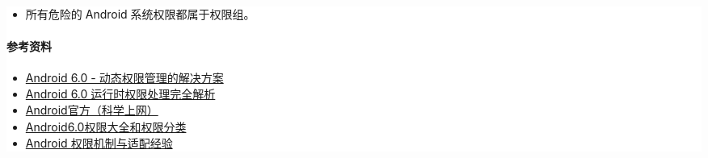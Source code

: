 + 所有危险的 Android 系统权限都属于权限组。
#### 参考资料
+ [Android 6.0 - 动态权限管理的解决方案](https://www.jianshu.com/p/dbe4d37731e6)
+ [Android 6.0 运行时权限处理完全解析](http://blog.csdn.net/lmj623565791/article/details/50709663)
+ [Android官方（科学上网）](https://developer.android.com/guide/topics/security/permissions.html)
+ [Android6.0权限大全和权限分类](http://blog.csdn.net/xuan521521/article/details/70056324)
+ [Android 权限机制与适配经验](https://juejin.im/entry/58bd05a6570c35006c680722)